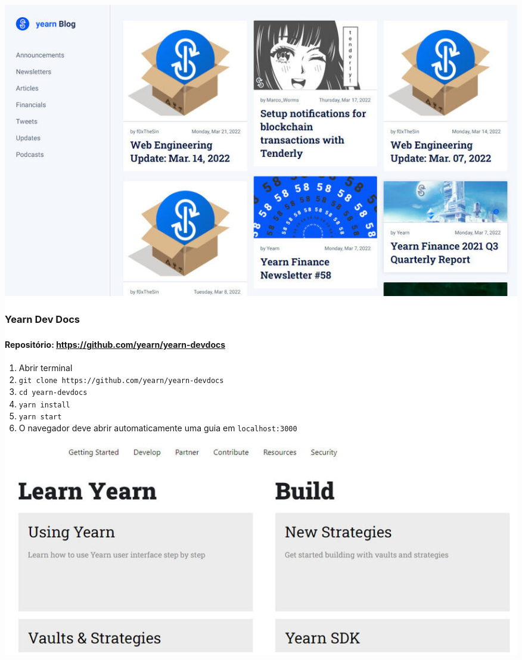 ![](./image5.jpg?w=1235&h=703)

### Yearn Dev Docs

#### Repositório: https://github.com/yearn/yearn-devdocs

1) Abrir terminal
2) `git clone https://github.com/yearn/yearn-devdocs`
3) `cd yearn-devdocs`
4) `yarn install`
5) `yarn start`
6) O navegador deve abrir automaticamente uma guia em `localhost:3000`

![](./image6.jpg?w=1093&h=447)
